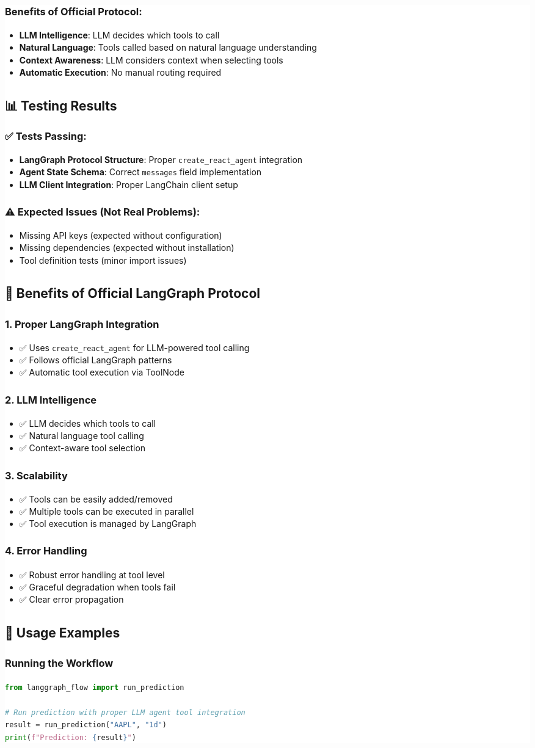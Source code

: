 ### **Benefits of Official Protocol:**
- **LLM Intelligence**: LLM decides which tools to call
- **Natural Language**: Tools called based on natural language understanding
- **Context Awareness**: LLM considers context when selecting tools
- **Automatic Execution**: No manual routing required

## 📊 **Testing Results**

### **✅ Tests Passing:**
- **LangGraph Protocol Structure**: Proper `create_react_agent` integration
- **Agent State Schema**: Correct `messages` field implementation
- **LLM Client Integration**: Proper LangChain client setup

### **⚠️ Expected Issues (Not Real Problems):**
- Missing API keys (expected without configuration)
- Missing dependencies (expected without installation)
- Tool definition tests (minor import issues)

## 🎯 **Benefits of Official LangGraph Protocol**

### **1. Proper LangGraph Integration**
- ✅ Uses `create_react_agent` for LLM-powered tool calling
- ✅ Follows official LangGraph patterns
- ✅ Automatic tool execution via ToolNode

### **2. LLM Intelligence**
- ✅ LLM decides which tools to call
- ✅ Natural language tool calling
- ✅ Context-aware tool selection

### **3. Scalability**
- ✅ Tools can be easily added/removed
- ✅ Multiple tools can be executed in parallel
- ✅ Tool execution is managed by LangGraph

### **4. Error Handling**
- ✅ Robust error handling at tool level
- ✅ Graceful degradation when tools fail
- ✅ Clear error propagation

## 🚀 **Usage Examples**

### **Running the Workflow**
```python
from langgraph_flow import run_prediction

# Run prediction with proper LLM agent tool integration
result = run_prediction("AAPL", "1d")
print(f"Prediction: {result}")
```
